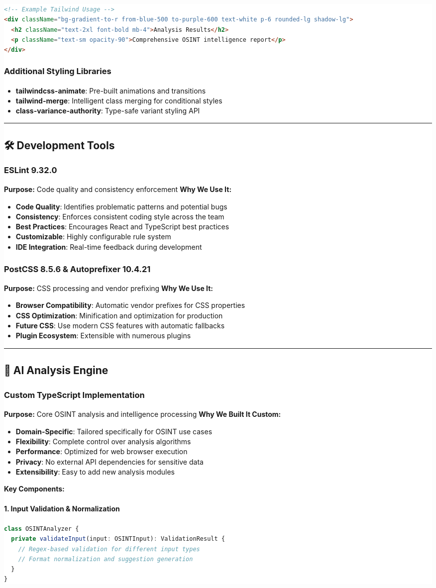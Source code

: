 ```html
<!-- Example Tailwind Usage -->
<div className="bg-gradient-to-r from-blue-500 to-purple-600 text-white p-6 rounded-lg shadow-lg">
  <h2 className="text-2xl font-bold mb-4">Analysis Results</h2>
  <p className="text-sm opacity-90">Comprehensive OSINT intelligence report</p>
</div>
```

### Additional Styling Libraries
- **tailwindcss-animate**: Pre-built animations and transitions
- **tailwind-merge**: Intelligent class merging for conditional styles
- **class-variance-authority**: Type-safe variant styling API

---

## 🛠️ Development Tools

### ESLint 9.32.0
**Purpose:** Code quality and consistency enforcement
**Why We Use It:**
- **Code Quality**: Identifies problematic patterns and potential bugs
- **Consistency**: Enforces consistent coding style across the team
- **Best Practices**: Encourages React and TypeScript best practices
- **Customizable**: Highly configurable rule system
- **IDE Integration**: Real-time feedback during development

### PostCSS 8.5.6 & Autoprefixer 10.4.21
**Purpose:** CSS processing and vendor prefixing
**Why We Use It:**
- **Browser Compatibility**: Automatic vendor prefixes for CSS properties
- **CSS Optimization**: Minification and optimization for production
- **Future CSS**: Use modern CSS features with automatic fallbacks
- **Plugin Ecosystem**: Extensible with numerous plugins

---

## 🧠 AI Analysis Engine

### Custom TypeScript Implementation
**Purpose:** Core OSINT analysis and intelligence processing
**Why We Built It Custom:**
- **Domain-Specific**: Tailored specifically for OSINT use cases
- **Flexibility**: Complete control over analysis algorithms
- **Performance**: Optimized for web browser execution
- **Privacy**: No external API dependencies for sensitive data
- **Extensibility**: Easy to add new analysis modules

**Key Components:**

#### 1. Input Validation & Normalization
```typescript
class OSINTAnalyzer {
  private validateInput(input: OSINTInput): ValidationResult {
    // Regex-based validation for different input types
    // Format normalization and suggestion generation
  }
}
```
